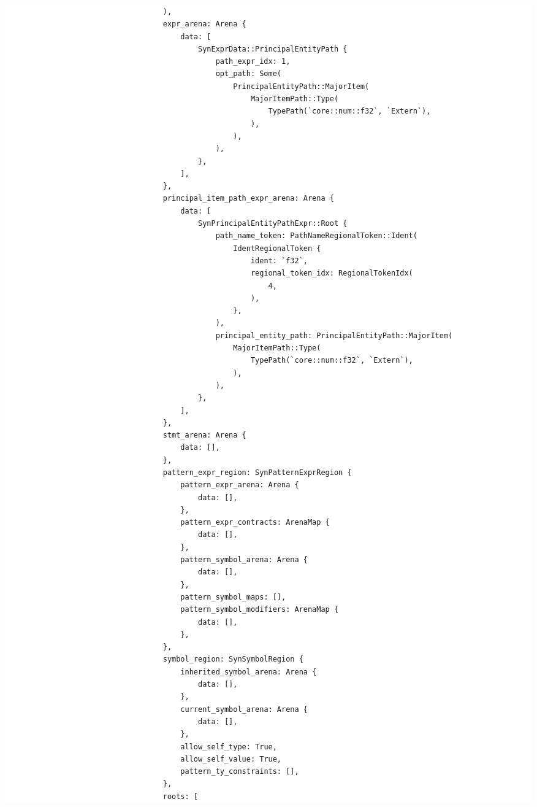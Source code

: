                                         ),
                                        expr_arena: Arena {
                                            data: [
                                                SynExprData::PrincipalEntityPath {
                                                    path_expr_idx: 1,
                                                    opt_path: Some(
                                                        PrincipalEntityPath::MajorItem(
                                                            MajorItemPath::Type(
                                                                TypePath(`core::num::f32`, `Extern`),
                                                            ),
                                                        ),
                                                    ),
                                                },
                                            ],
                                        },
                                        principal_item_path_expr_arena: Arena {
                                            data: [
                                                SynPrincipalEntityPathExpr::Root {
                                                    path_name_token: PathNameRegionalToken::Ident(
                                                        IdentRegionalToken {
                                                            ident: `f32`,
                                                            regional_token_idx: RegionalTokenIdx(
                                                                4,
                                                            ),
                                                        },
                                                    ),
                                                    principal_entity_path: PrincipalEntityPath::MajorItem(
                                                        MajorItemPath::Type(
                                                            TypePath(`core::num::f32`, `Extern`),
                                                        ),
                                                    ),
                                                },
                                            ],
                                        },
                                        stmt_arena: Arena {
                                            data: [],
                                        },
                                        pattern_expr_region: SynPatternExprRegion {
                                            pattern_expr_arena: Arena {
                                                data: [],
                                            },
                                            pattern_expr_contracts: ArenaMap {
                                                data: [],
                                            },
                                            pattern_symbol_arena: Arena {
                                                data: [],
                                            },
                                            pattern_symbol_maps: [],
                                            pattern_symbol_modifiers: ArenaMap {
                                                data: [],
                                            },
                                        },
                                        symbol_region: SynSymbolRegion {
                                            inherited_symbol_arena: Arena {
                                                data: [],
                                            },
                                            current_symbol_arena: Arena {
                                                data: [],
                                            },
                                            allow_self_type: True,
                                            allow_self_value: True,
                                            pattern_ty_constraints: [],
                                        },
                                        roots: [